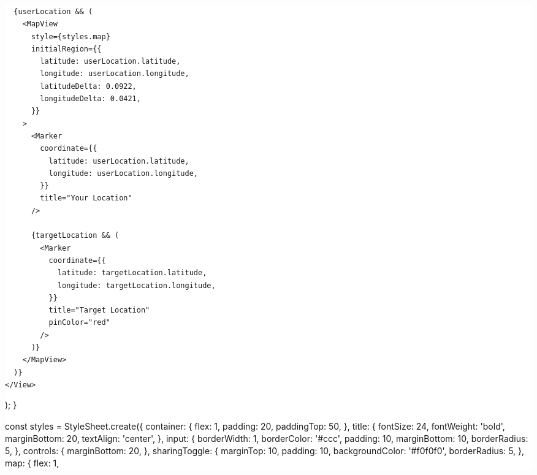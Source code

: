       {userLocation && (
        <MapView
          style={styles.map}
          initialRegion={{
            latitude: userLocation.latitude,
            longitude: userLocation.longitude,
            latitudeDelta: 0.0922,
            longitudeDelta: 0.0421,
          }}
        >
          <Marker
            coordinate={{
              latitude: userLocation.latitude,
              longitude: userLocation.longitude,
            }}
            title="Your Location"
          />
          
          {targetLocation && (
            <Marker
              coordinate={{
                latitude: targetLocation.latitude,
                longitude: targetLocation.longitude,
              }}
              title="Target Location"
              pinColor="red"
            />
          )}
        </MapView>
      )}
    </View>
  );
}

const styles = StyleSheet.create({
  container: {
    flex: 1,
    padding: 20,
    paddingTop: 50,
  },
  title: {
    fontSize: 24,
    fontWeight: 'bold',
    marginBottom: 20,
    textAlign: 'center',
  },
  input: {
    borderWidth: 1,
    borderColor: '#ccc',
    padding: 10,
    marginBottom: 10,
    borderRadius: 5,
  },
  controls: {
    marginBottom: 20,
  },
  sharingToggle: {
    marginTop: 10,
    padding: 10,
    backgroundColor: '#f0f0f0',
    borderRadius: 5,
  },
  map: {
    flex: 1,